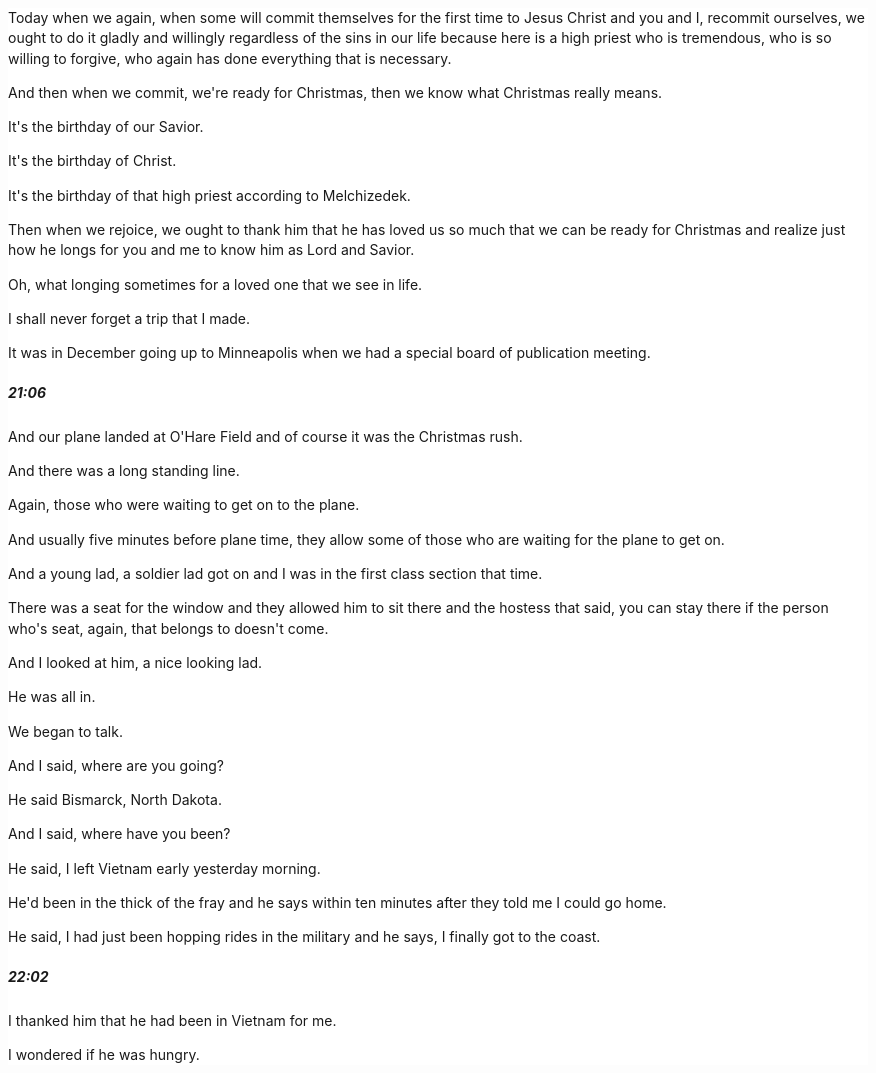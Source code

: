 Today when we again, when some will commit themselves for the first time to Jesus Christ and you and I, recommit ourselves, we ought to do it gladly and willingly regardless of the sins in our life because here is a high priest who is tremendous, who is so willing to forgive, who again has done everything that is necessary.

And then when we commit, we're ready for Christmas, then we know what Christmas really means.

It's the birthday of our Savior.

It's the birthday of Christ.

It's the birthday of that high priest according to Melchizedek.

Then when we rejoice, we ought to thank him that he has loved us so much that we can be ready for Christmas and realize just how he longs for you and me to know him as Lord and Savior.

Oh, what longing sometimes for a loved one that we see in life.

I shall never forget a trip that I made.

It was in December going up to Minneapolis when we had a special board of publication meeting.

##### 21:06

And our plane landed at O'Hare Field and of course it was the Christmas rush.

And there was a long standing line.

Again, those who were waiting to get on to the plane.

And usually five minutes before plane time, they allow some of those who are waiting for the plane to get on.

And a young lad, a soldier lad got on and I was in the first class section that time.

There was a seat for the window and they allowed him to sit there and the hostess that said, you can stay there if the person who's seat, again, that belongs to doesn't come.

And I looked at him, a nice looking lad.

He was all in.

We began to talk.

And I said, where are you going?

He said Bismarck, North Dakota.

And I said, where have you been?

He said, I left Vietnam early yesterday morning.

He'd been in the thick of the fray and he says within ten minutes after they told me I could go home.

He said, I had just been hopping rides in the military and he says, I finally got to the coast.

##### 22:02

I thanked him that he had been in Vietnam for me.

I wondered if he was hungry.
